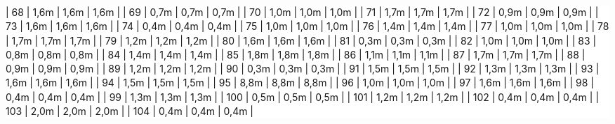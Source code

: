 | 68 | 1,6m | 1,6m | 1,6m |
| 69 | 0,7m | 0,7m | 0,7m |
| 70 | 1,0m | 1,0m | 1,0m |
| 71 | 1,7m | 1,7m | 1,7m |
| 72 | 0,9m | 0,9m | 0,9m |
| 73 | 1,6m | 1,6m | 1,6m |
| 74 | 0,4m | 0,4m | 0,4m |
| 75 | 1,0m | 1,0m | 1,0m |
| 76 | 1,4m | 1,4m | 1,4m |
| 77 | 1,0m | 1,0m | 1,0m |
| 78 | 1,7m | 1,7m | 1,7m |
| 79 | 1,2m | 1,2m | 1,2m |
| 80 | 1,6m | 1,6m | 1,6m |
| 81 | 0,3m | 0,3m | 0,3m |
| 82 | 1,0m | 1,0m | 1,0m |
| 83 | 0,8m | 0,8m | 0,8m |
| 84 | 1,4m | 1,4m | 1,4m |
| 85 | 1,8m | 1,8m | 1,8m |
| 86 | 1,1m | 1,1m | 1,1m |
| 87 | 1,7m | 1,7m | 1,7m |
| 88 | 0,9m | 0,9m | 0,9m |
| 89 | 1,2m | 1,2m | 1,2m |
| 90 | 0,3m | 0,3m | 0,3m |
| 91 | 1,5m | 1,5m | 1,5m |
| 92 | 1,3m | 1,3m | 1,3m |
| 93 | 1,6m | 1,6m | 1,6m |
| 94 | 1,5m | 1,5m | 1,5m |
| 95 | 8,8m | 8,8m | 8,8m |
| 96 | 1,0m | 1,0m | 1,0m |
| 97 | 1,6m | 1,6m | 1,6m |
| 98 | 0,4m | 0,4m | 0,4m |
| 99 | 1,3m | 1,3m | 1,3m |
| 100 | 0,5m | 0,5m | 0,5m |
| 101 | 1,2m | 1,2m | 1,2m |
| 102 | 0,4m | 0,4m | 0,4m |
| 103 | 2,0m | 2,0m | 2,0m |
| 104 | 0,4m | 0,4m | 0,4m |